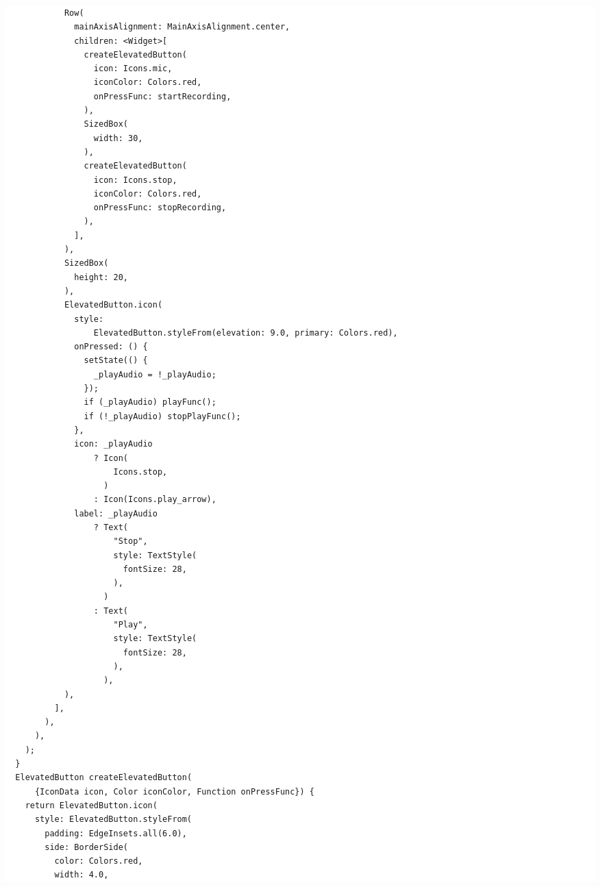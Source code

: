```
            Row(
              mainAxisAlignment: MainAxisAlignment.center,
              children: <Widget>[
                createElevatedButton(
                  icon: Icons.mic,
                  iconColor: Colors.red,
                  onPressFunc: startRecording,
                ),
                SizedBox(
                  width: 30,
                ),
                createElevatedButton(
                  icon: Icons.stop,
                  iconColor: Colors.red,
                  onPressFunc: stopRecording,
                ),
              ],
            ),
            SizedBox(
              height: 20,
            ),
            ElevatedButton.icon(
              style:
                  ElevatedButton.styleFrom(elevation: 9.0, primary: Colors.red),
              onPressed: () {
                setState(() {
                  _playAudio = !_playAudio;
                });
                if (_playAudio) playFunc();
                if (!_playAudio) stopPlayFunc();
              },
              icon: _playAudio
                  ? Icon(
                      Icons.stop,
                    )
                  : Icon(Icons.play_arrow),
              label: _playAudio
                  ? Text(
                      "Stop",
                      style: TextStyle(
                        fontSize: 28,
                      ),
                    )
                  : Text(
                      "Play",
                      style: TextStyle(
                        fontSize: 28,
                      ),
                    ),
            ),
          ],
        ),
      ),
    );
  }
  ElevatedButton createElevatedButton(
      {IconData icon, Color iconColor, Function onPressFunc}) {
    return ElevatedButton.icon(
      style: ElevatedButton.styleFrom(
        padding: EdgeInsets.all(6.0),
        side: BorderSide(
          color: Colors.red,
          width: 4.0,
```